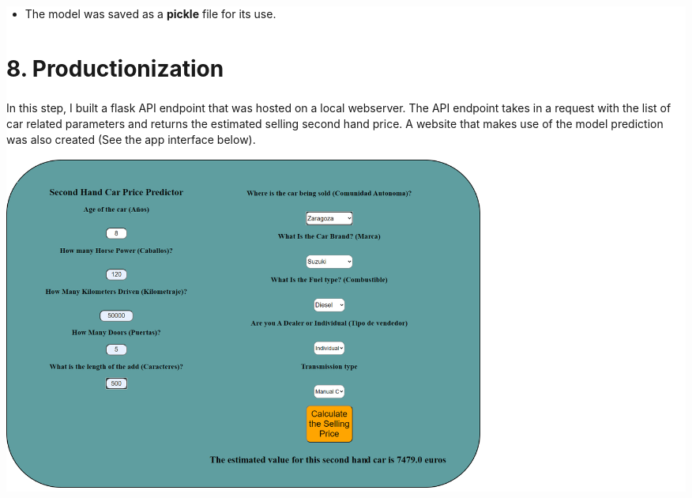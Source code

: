  * The model was saved as a **pickle** file for its use.
 
 # 8. Productionization

In this step, I built a flask API endpoint that was hosted on a local webserver. The API endpoint takes in a request with the list of car related parameters and returns the estimated selling second hand price. A website that makes use of the model prediction was also created (See the app interface below).

<img src="Figures/app_interface.png" width="600"/> 


   
   
